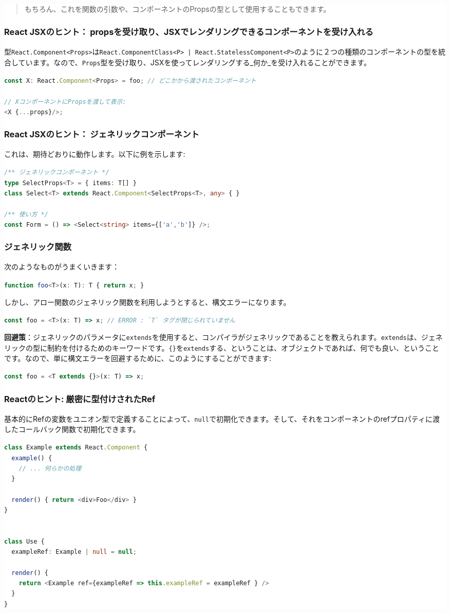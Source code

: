> もちろん、これを関数の引数や、コンポーネントのPropsの型として使用することもできます。

### React JSXのヒント： propsを受け取り、JSXでレンダリングできるコンポーネントを受け入れる

型`React.Component<Props>`は`React.ComponentClass<P> | React.StatelessComponent<P>`のように２つの種類のコンポーネントの型を統合しています。なので、`Props`型を受け取り、JSXを使ってレンダリングする_何か_を受け入れることができます。

```typescript
const X: React.Component<Props> = foo; // どこかから渡されたコンポーネント

// XコンポーネントにPropsを渡して表示:
<X {...props}/>;
```

### React JSXのヒント： ジェネリックコンポーネント

これは、期待どおりに動作します。以下に例を示します:

```typescript
/** ジェネリックコンポーネント */
type SelectProps<T> = { items: T[] }
class Select<T> extends React.Component<SelectProps<T>, any> { }

/** 使い方 */
const Form = () => <Select<string> items={['a','b']} />;
```

### ジェネリック関数

次のようなものがうまくいきます：

```typescript
function foo<T>(x: T): T { return x; }
```

しかし、アロー関数のジェネリック関数を利用しようとすると、構文エラーになります。

```typescript
const foo = <T>(x: T) => x; // ERROR : `T` タグが閉じられていません
```

**回避策**：ジェネリックのパラメータに`extends`を使用すると、コンパイラがジェネリックであることを教えられます。`extends`は、ジェネリックの型に制約を付けるためのキーワードです。`{}`を`extends`する、ということは、オブジェクトであれば、何でも良い、ということです。なので、単に構文エラーを回避するために、このようにすることができます:

```typescript
const foo = <T extends {}>(x: T) => x;
```

### Reactのヒント: 厳密に型付けされたRef

基本的にRefの変数をユニオン型で定義することによって、`null`で初期化できます。そして、それをコンポーネントのrefプロパティに渡したコールバック関数で初期化できます。

```typescript
class Example extends React.Component {
  example() {
    // ... 何らかの処理
  }

  render() { return <div>Foo</div> }
}


class Use {
  exampleRef: Example | null = null; 

  render() {
    return <Example ref={exampleRef => this.exampleRef = exampleRef } />
  }
}
```
